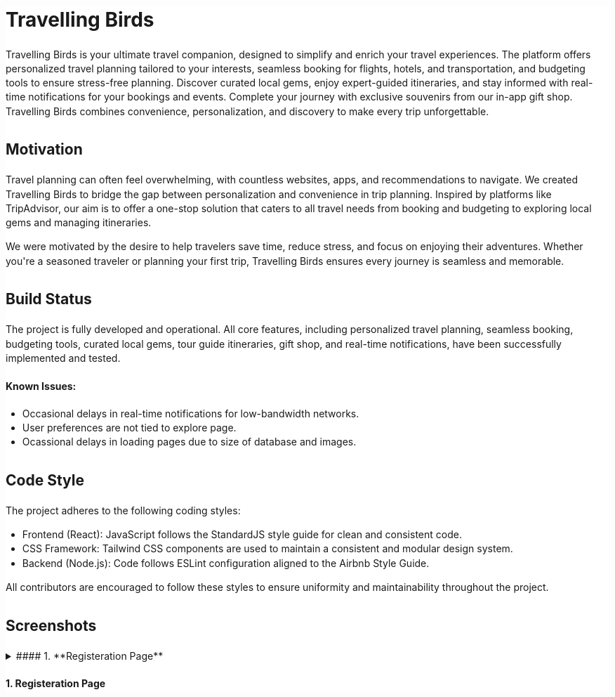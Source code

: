 
# Travelling Birds

Travelling Birds is your ultimate travel companion, designed to simplify and enrich your travel experiences. The platform offers personalized travel planning tailored to your interests, seamless booking for flights, hotels, and transportation, and budgeting tools to ensure stress-free planning. Discover curated local gems, enjoy expert-guided itineraries, and stay informed with real-time notifications for your bookings and events. Complete your journey with exclusive souvenirs from our in-app gift shop. Travelling Birds combines convenience, personalization, and discovery to make every trip unforgettable.

## Motivation
Travel planning can often feel overwhelming, with countless websites, apps, and recommendations to navigate. We created Travelling Birds to bridge the gap between personalization and convenience in trip planning. Inspired by platforms like TripAdvisor, our aim is to offer a one-stop solution that caters to all travel needs from booking and budgeting to exploring local gems and managing itineraries.

We were motivated by the desire to help travelers save time, reduce stress, and focus on enjoying their adventures. Whether you're a seasoned traveler or planning your first trip, Travelling Birds ensures every journey is seamless and memorable.

## Build Status
The project is fully developed and operational. All core features, including personalized travel planning, seamless booking, budgeting tools, curated local gems, tour guide itineraries, gift shop, and real-time notifications, have been successfully implemented and tested.

#### Known Issues:
* Occasional delays in real-time notifications for low-bandwidth networks.
* User preferences are not tied to explore page.
* Ocassional delays in loading pages due to size of database and images.

##  Code Style
The project adheres to the following coding styles:

* Frontend (React): JavaScript follows the StandardJS style guide for clean and consistent code.
* CSS Framework: Tailwind CSS components are used to maintain a consistent and modular design system.
* Backend (Node.js): Code follows ESLint configuration aligned to the Airbnb Style Guide.

All contributors are encouraged to follow these styles to ensure uniformity and maintainability throughout the project.

## Screenshots
<details><summary>#### 1. **Registeration Page** </summary></details>

#### 1. **Registeration Page**  